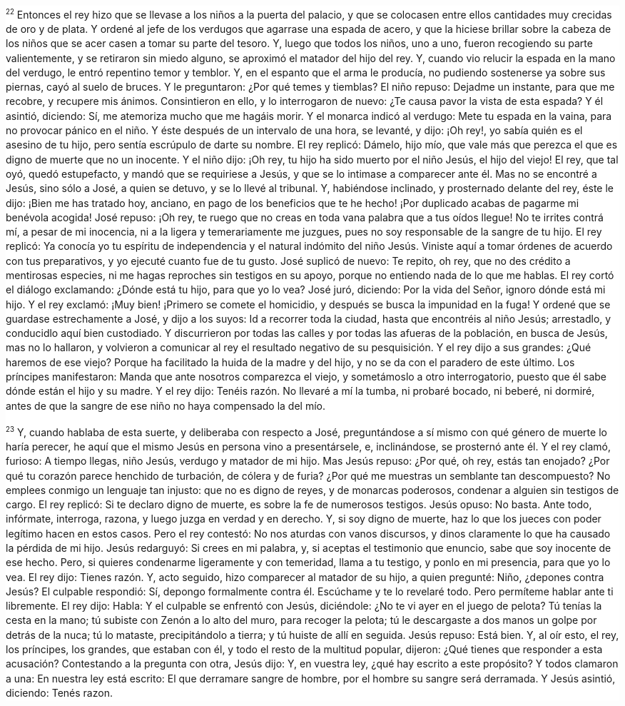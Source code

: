 <span id="v22"><sup><small>22</small></sup></span>  Entonces el rey hizo que se llevase a los niños a la puerta del palacio, y que se colocasen entre ellos cantidades muy crecidas de oro y de plata. Y ordené al jefe de los verdugos que agarrase una espada de acero, y que la hiciese brillar sobre la cabeza de los niños que se acer casen a tomar su parte del tesoro. Y, luego que todos los niños, uno a uno, fueron recogiendo su parte valientemente, y se retiraron sin miedo alguno, se aproximó el matador del hijo del rey. Y, cuando vio relucir la espada en la mano del verdugo, le entró repentino temor y temblor. Y, en el espanto que el arma le producía, no pudiendo sostenerse ya sobre sus piernas, cayó al suelo de bruces. Y le preguntaron: ¿Por qué temes y tiemblas? El niño repuso: Dejadme un instante, para que me recobre, y recupere mis ánimos. Consintieron en ello, y lo interrogaron de nuevo: ¿Te causa pavor la vista de esta espada? Y él asintió, diciendo: Sí, me atemoriza mucho que me hagáis morir. Y el monarca indicó al verdugo: Mete tu espada en la vaina, para no provocar pánico en el niño. Y éste después de un intervalo de una hora, se levanté, y dijo: ¡Oh rey!, yo sabía quién es el asesino de tu hijo, pero sentía escrúpulo de darte su nombre. El rey replicó: Dámelo, hijo mío, que vale más que perezca el que es digno de muerte que no un inocente. Y el niño dijo: ¡Oh rey, tu hijo ha sido muerto por el niño Jesús, el hijo del viejo! El rey, que tal oyó, quedó estupefacto, y mandó que se requiriese a Jesús, y que se lo intimase a comparecer ante él. Mas no se encontré a Jesús, sino sólo a José, a quien se detuvo, y se lo llevé al tribunal. Y, habiéndose inclinado, y prosternado delante del rey, éste le dijo: ¡Bien me has tratado hoy, anciano, en pago de los beneficios que te he hecho! ¡Por duplicado acabas de pagarme mi benévola acogida! José repuso: ¡Oh rey, te ruego que no creas en toda vana palabra que a tus oídos llegue! No te irrites contrá mí, a pesar de mi inocencia, ni a la ligera y temerariamente me juzgues, pues no soy responsable de la sangre de tu hijo. El rey replicó: Ya conocía yo tu espíritu de independencia y el natural indómito del niño Jesús. Viniste aquí a tomar órdenes de acuerdo con tus preparativos, y yo ejecuté cuanto fue de tu gusto. José suplicó de nuevo: Te repito, oh rey, que no des crédito a mentirosas especies, ni me hagas reproches sin testigos en su apoyo, porque no entiendo nada de lo que me hablas. El rey cortó el diálogo exclamando: ¿Dónde está tu hijo, para que yo lo vea? José juró, diciendo: Por la vida del Señor, ignoro dónde está mi hijo. Y el rey exclamó: ¡Muy bien! ¡Primero se comete el homicidio, y después se busca la impunidad en la fuga! Y ordené que se guardase estrechamente a José, y dijo a los suyos: Id a recorrer toda la ciudad, hasta que encontréis al niño Jesús; arrestadlo, y conducidlo aquí bien custodiado. Y discurrieron por todas las calles y por todas las afueras de la población, en busca de Jesús, mas no lo hallaron, y volvieron a comunicar al rey el resultado negativo de su pesquisición. Y el rey dijo a sus grandes: ¿Qué haremos de ese viejo? Porque ha facilitado la huida de la madre y del hijo, y no se da con el paradero de este último. Los príncipes manifestaron: Manda que ante nosotros comparezca el viejo, y sometámoslo a otro interrogatorio, puesto que él sabe dónde están el hijo y su madre. Y el rey dijo: Tenéis razón. No llevaré a mí la tumba, ni probaré bocado, ni beberé, ni dormiré, antes de que la sangre de ese niño no haya compensado la del mío.

<span id="v23"><sup><small>23</small></sup></span>  Y, cuando hablaba de esta suerte, y deliberaba con respecto a José, preguntándose a sí mismo con qué género de muerte lo haría perecer, he aquí que el mismo Jesús en persona vino a presentársele, e, inclinándose, se prosternó ante él. Y el rey clamó, furioso: A tiempo llegas, niño Jesús, verdugo y matador de mi hijo. Mas Jesús repuso: ¿Por qué, oh rey, estás tan enojado? ¿Por qué tu corazón parece henchido de turbación, de cólera y de furia? ¿Por qué me muestras un semblante tan descompuesto? No emplees conmigo un lenguaje tan injusto: que no es digno de reyes, y de monarcas poderosos, condenar a alguien sin testigos de cargo. El rey replicó: Si te declaro digno de muerte, es sobre la fe de numerosos testigos. Jesús opuso: No basta. Ante todo, infórmate, interroga, razona, y luego juzga en verdad y en derecho. Y, si soy digno de muerte, haz lo que los jueces con poder legítimo hacen en estos casos. Pero el rey contestó: No nos aturdas con vanos discursos, y dinos claramente lo que ha causado la pérdida de mi hijo. Jesús redarguyó: Si crees en mi palabra, y, si aceptas el testimonio que enuncio, sabe que soy inocente de ese hecho. Pero, si quieres condenarme ligeramente y con temeridad, llama a tu testigo, y ponlo en mi presencia, para que yo lo vea. El rey dijo: Tienes razón. Y, acto seguido, hizo comparecer al matador de su hijo, a quien pregunté: Niño, ¿depones contra Jesús? El culpable respondió: Sí, depongo formalmente contra él. Escúchame y te lo revelaré todo. Pero permíteme hablar ante ti libremente. El rey dijo: Habla: Y el culpable se enfrentó con Jesús, diciéndole: ¿No te vi ayer en el juego de pelota? Tú tenías la cesta en la mano; tú subiste con Zenón a lo alto del muro, para recoger la pelota; tú le descargaste a dos manos un golpe por detrás de la nuca; tú lo mataste, precipitándolo a tierra; y tú huiste de allí en seguida. Jesús repuso: Está bien. Y, al oír esto, el rey, los príncipes, los grandes, que estaban con él, y todo el resto de la multitud popular, dijeron: ¿Qué tienes que responder a esta acusación? Contestando a la pregunta con otra, Jesús dijo: Y, en vuestra ley, ¿qué hay escrito a este propósito? Y todos clamaron a una: En nuestra ley está escrito: El que derramare sangre de hombre, por el hombre su sangre será derramada. Y Jesús asintió, diciendo: Tenés razon.
